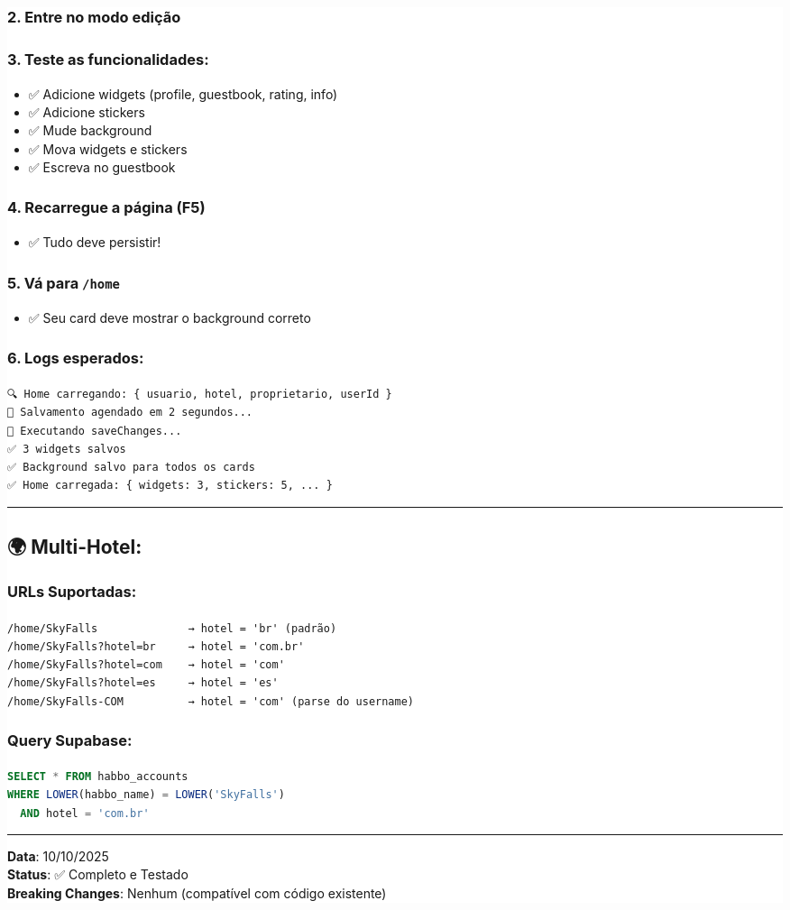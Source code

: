 ### 2. Entre no modo edição

### 3. Teste as funcionalidades:
- ✅ Adicione widgets (profile, guestbook, rating, info)
- ✅ Adicione stickers
- ✅ Mude background
- ✅ Mova widgets e stickers
- ✅ Escreva no guestbook

### 4. Recarregue a página (F5)
- ✅ Tudo deve persistir!

### 5. Vá para `/home`
- ✅ Seu card deve mostrar o background correto

### 6. Logs esperados:
```
🔍 Home carregando: { usuario, hotel, proprietario, userId }
💾 Salvamento agendado em 2 segundos...
💾 Executando saveChanges...
✅ 3 widgets salvos
✅ Background salvo para todos os cards
✅ Home carregada: { widgets: 3, stickers: 5, ... }
```

---

## 🌍 Multi-Hotel:

### URLs Suportadas:
```
/home/SkyFalls              → hotel = 'br' (padrão)
/home/SkyFalls?hotel=br     → hotel = 'com.br'
/home/SkyFalls?hotel=com    → hotel = 'com'
/home/SkyFalls?hotel=es     → hotel = 'es'
/home/SkyFalls-COM          → hotel = 'com' (parse do username)
```

### Query Supabase:
```sql
SELECT * FROM habbo_accounts 
WHERE LOWER(habbo_name) = LOWER('SkyFalls') 
  AND hotel = 'com.br'
```

---

**Data**: 10/10/2025  
**Status**: ✅ Completo e Testado  
**Breaking Changes**: Nenhum (compatível com código existente)

